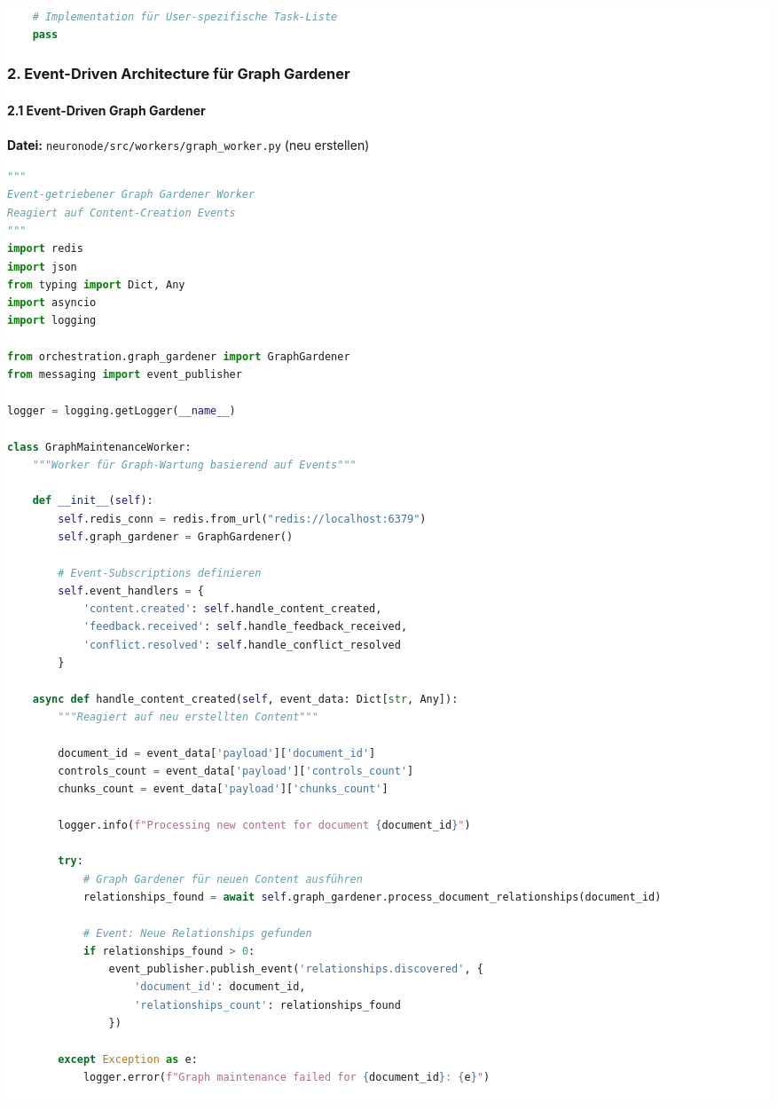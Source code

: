 ```python
    # Implementation für User-spezifische Task-Liste
    pass
```

### 2. Event-Driven Architecture für Graph Gardener

#### 2.1 Event-Driven Graph Gardener
**Datei:** `neuronode/src/workers/graph_worker.py` (neu erstellen)

```python
"""
Event-getriebener Graph Gardener Worker
Reagiert auf Content-Creation Events
"""
import redis
import json
from typing import Dict, Any
import asyncio
import logging

from orchestration.graph_gardener import GraphGardener
from messaging import event_publisher

logger = logging.getLogger(__name__)

class GraphMaintenanceWorker:
    """Worker für Graph-Wartung basierend auf Events"""
    
    def __init__(self):
        self.redis_conn = redis.from_url("redis://localhost:6379")
        self.graph_gardener = GraphGardener()
        
        # Event-Subscriptions definieren
        self.event_handlers = {
            'content.created': self.handle_content_created,
            'feedback.received': self.handle_feedback_received,
            'conflict.resolved': self.handle_conflict_resolved
        }
    
    async def handle_content_created(self, event_data: Dict[str, Any]):
        """Reagiert auf neu erstellten Content"""
        
        document_id = event_data['payload']['document_id']
        controls_count = event_data['payload']['controls_count']
        chunks_count = event_data['payload']['chunks_count']
        
        logger.info(f"Processing new content for document {document_id}")
        
        try:
            # Graph Gardener für neuen Content ausführen
            relationships_found = await self.graph_gardener.process_document_relationships(document_id)
            
            # Event: Neue Relationships gefunden
            if relationships_found > 0:
                event_publisher.publish_event('relationships.discovered', {
                    'document_id': document_id,
                    'relationships_count': relationships_found
                })
                
        except Exception as e:
            logger.error(f"Graph maintenance failed for {document_id}: {e}")
            
```
